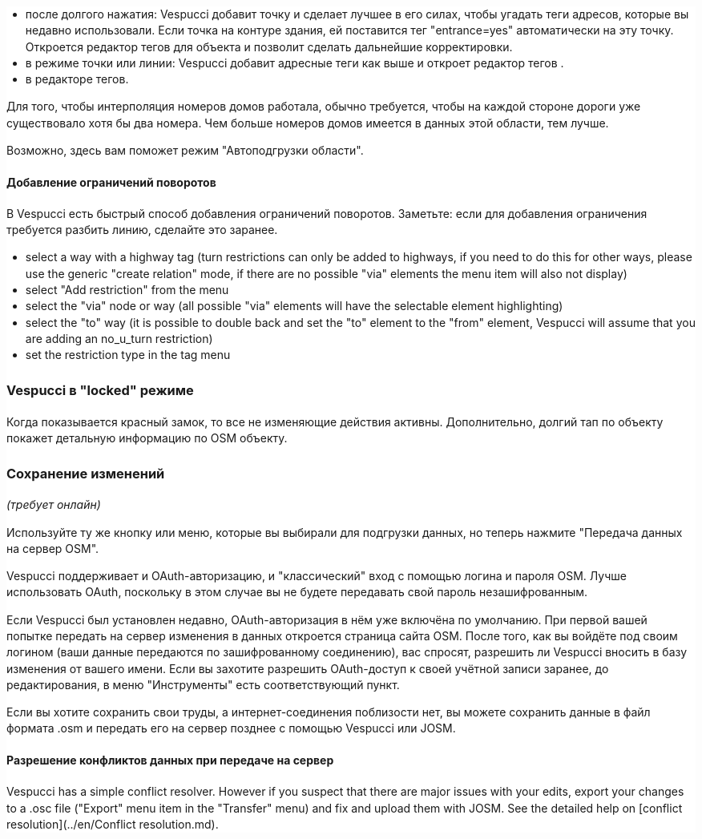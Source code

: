 * после долгого нажатия: Vespucci добавит точку и сделает лучшее в его силах, чтобы угадать теги адресов, которые вы недавно использовали. Если точка на контуре здания, ей поставится тег "entrance=yes" автоматически на эту точку. Откроется редактор тегов для объекта и позволит сделать дальнейшие корректировки.
* в режиме точки или линии: Vespucci  добавит адресные теги как выше и откроет редактор тегов .
* в редакторе тегов.

Для того, чтобы интерполяция номеров домов работала, обычно требуется, чтобы на каждой стороне дороги уже существовало хотя бы два номера. Чем больше номеров домов имеется в данных этой области, тем лучше.

Возможно, здесь вам поможет режим "Автоподгрузки области".  

#### Добавление ограничений поворотов

В Vespucci есть быстрый способ добавления ограничений поворотов. Заметьте: если для добавления ограничения требуется разбить линию, сделайте это заранее.

* select a way with a highway tag (turn restrictions can only be added to highways, if you need to do this for other ways, please use the generic "create relation" mode, if there are no possible "via" elements the menu item will also not display)
* select "Add restriction" from the menu
* select the "via" node or way (all possible "via" elements will have the selectable element highlighting)
* select the "to" way (it is possible to double back and set the "to" element to the "from" element, Vespucci will assume that you are adding an no_u_turn restriction)
* set the restriction type in the tag menu

### Vespucci в "locked" режиме

Когда показывается красный замок, то все не изменяющие действия активны. Дополнительно, долгий тап по объекту покажет детальную информацию по OSM объекту.

### Сохранение изменений

*(требует онлайн)*

Используйте ту же кнопку или меню, которые вы выбирали для подгрузки данных, но теперь нажмите "Передача данных на сервер OSM".

Vespucci поддерживает и OAuth-авторизацию, и "классический" вход с помощью логина и пароля OSM. Лучше использовать OAuth, поскольку в этом случае вы не будете передавать свой пароль незашифрованным.

Если Vespucci был установлен недавно, OAuth-авторизация в нём уже включёна по умолчанию. При первой вашей попытке передать на сервер изменения в данных откроется страница сайта OSM. После того, как вы войдёте под своим логином (ваши данные передаются по зашифрованному соединению), вас спросят, разрешить ли Vespucci вносить в базу изменения от вашего имени. Если вы захотите разрешить OAuth-доступ к своей учётной записи заранее, до редактирования, в меню "Инструменты" есть соответствующий пункт.

Если вы хотите сохранить свои труды, а интернет-соединения поблизости нет, вы можете сохранить данные в файл формата .osm и передать его на сервер позднее с помощью Vespucci или JOSM.  

#### Разрешение конфликтов данных при передаче на сервер

Vespucci has a simple conflict resolver. However if you suspect that there are major issues with your edits, export your changes to a .osc file ("Export" menu item in the "Transfer" menu) and fix and upload them with JOSM. See the detailed help on [conflict resolution](../en/Conflict resolution.md).  
